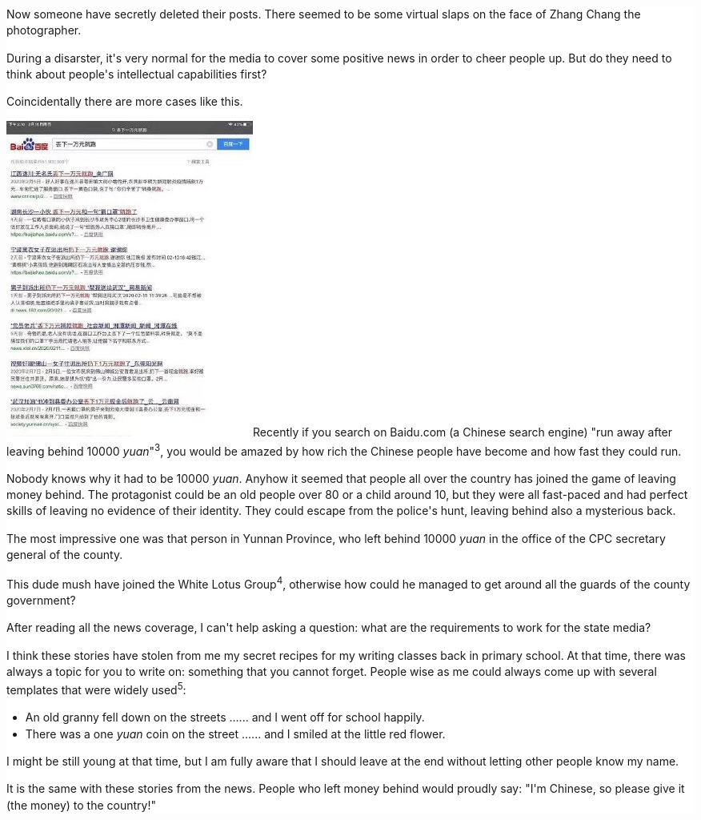Now someone have secretly deleted their posts. There seemed to be some virtual slaps on the face of Zhang Chang the photographer.

During a disarster, it's very normal for the media to cover some positive news in order to cheer people up. But do they need to think about people's intellectual capabilities first?

Coincidentally there are more cases like this.

![A screenshot of the search results from Baidu.com for "run away after leaving behind 10000 yuan", with many entries coming up covering same news happening at different places](/assets/img/74727410-15008780-527c-11ea-831b-df3a08e98689.jpg)Recently if you search on Baidu.com (a Chinese search engine) "run away after leaving behind 10000 _yuan_"<sup>3</sup>, you would be amazed by how rich the Chinese people have become and how fast they could run.

Nobody knows why it had to be 10000 _yuan_. Anyhow it seemed that people all over the country has joined the game of leaving money behind. The protagonist could be an old people over 80 or a child around 10, but they were all fast-paced and had perfect skills of leaving no evidence of their identity. They could escape from the police's hunt, leaving behind also a mysterious back.

The most impressive one was that person in Yunnan Province, who left behind 10000 _yuan_ in the office of the CPC secretary general of the county.

This dude mush have joined the White Lotus Group<sup>4</sup>, otherwise how could he managed to get around all the guards of the county government?

After reading all the news coverage, I can't help asking a question: what are the requirements to work for the state media?

I think these stories have stolen from me my secret recipes for my writing classes back in primary school. At that time, there was always a topic for you to write on: something that you cannot forget. People wise as me could always come up with several templates that were widely used<sup>5</sup>:

- An old granny fell down on the streets ...... and I went off for school happily.
- There was a one _yuan_ coin on the street ...... and I smiled at the little red flower.

I might be still young at that time, but I am fully aware that I should leave at the end without letting other people know my name.

It is the same with these stories from the news. People who left money behind would proudly say: "I'm Chinese, so please give it (the money) to the country!"
